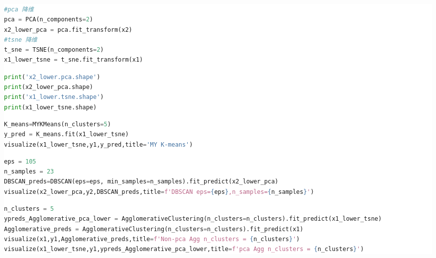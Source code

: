 ```python
#pca 降维
pca = PCA(n_components=2)
x2_lower_pca = pca.fit_transform(x2)
#tsne 降维
t_sne = TSNE(n_components=2)
x1_lower_tsne = t_sne.fit_transform(x1)
```

```python
print('x2_lower.pca.shape')
print(x2_lower_pca.shape)
print('x1_lower.tsne.shape')
print(x1_lower_tsne.shape)
```

```python
K_means=MYKMeans(n_clusters=5)
y_pred = K_means.fit(x1_lower_tsne)
visualize(x1_lower_tsne,y1,y_pred,title='MY K-means')
```

```python
eps = 105
n_samples = 23
DBSCAN_preds=DBSCAN(eps=eps, min_samples=n_samples).fit_predict(x2_lower_pca)
visualize(x2_lower_pca,y2,DBSCAN_preds,title=f'DBSCAN eps={eps},n_samples={n_samples}')
```

```python
n_clusters = 5
ypreds_Agglomerative_pca_lower = AgglomerativeClustering(n_clusters=n_clusters).fit_predict(x1_lower_tsne)
Agglomerative_preds = AgglomerativeClustering(n_clusters=n_clusters).fit_predict(x1)
visualize(x1,y1,Agglomerative_preds,title=f'Non-pca Agg n_clusters = {n_clusters}')
visualize(x1_lower_tsne,y1,ypreds_Agglomerative_pca_lower,title=f'pca Agg n_clusters = {n_clusters}')
```

